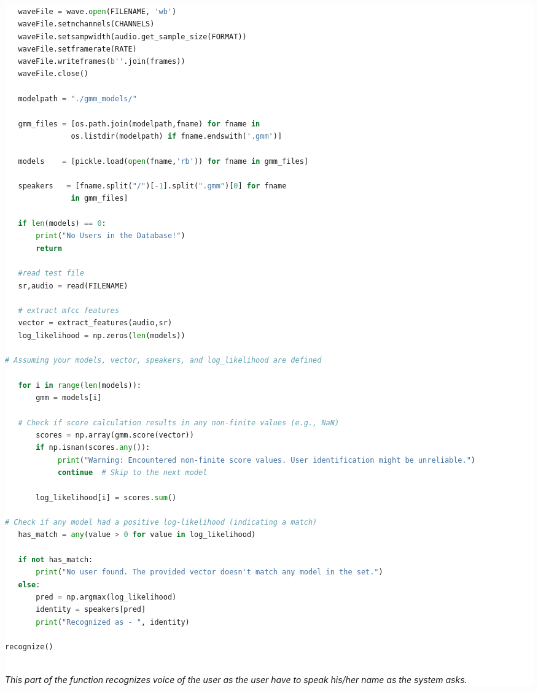  ```python
    waveFile = wave.open(FILENAME, 'wb')
    waveFile.setnchannels(CHANNELS)
    waveFile.setsampwidth(audio.get_sample_size(FORMAT))
    waveFile.setframerate(RATE)
    waveFile.writeframes(b''.join(frames))
    waveFile.close()

    modelpath = "./gmm_models/"

    gmm_files = [os.path.join(modelpath,fname) for fname in 
                os.listdir(modelpath) if fname.endswith('.gmm')]

    models    = [pickle.load(open(fname,'rb')) for fname in gmm_files]

    speakers   = [fname.split("/")[-1].split(".gmm")[0] for fname 
                in gmm_files]
  
    if len(models) == 0:
        print("No Users in the Database!")
        return
        
    #read test file
    sr,audio = read(FILENAME)
    
    # extract mfcc features
    vector = extract_features(audio,sr)
    log_likelihood = np.zeros(len(models)) 

# Assuming your models, vector, speakers, and log_likelihood are defined

    for i in range(len(models)):
        gmm = models[i]

    # Check if score calculation results in any non-finite values (e.g., NaN)
        scores = np.array(gmm.score(vector))
        if np.isnan(scores.any()):
             print("Warning: Encountered non-finite score values. User identification might be unreliable.")
             continue  # Skip to the next model

        log_likelihood[i] = scores.sum()

# Check if any model had a positive log-likelihood (indicating a match)
    has_match = any(value > 0 for value in log_likelihood)

    if not has_match:
        print("No user found. The provided vector doesn't match any model in the set.")
    else:
        pred = np.argmax(log_likelihood)
        identity = speakers[pred]
        print("Recognized as - ", identity)  
    
recognize()
 ```
 <br> *This part of the function recognizes voice of the user as the user have to speak his/her name as the system asks.*
 
